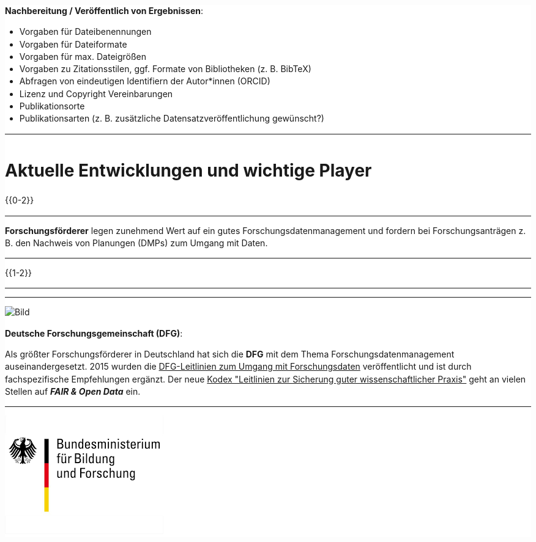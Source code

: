 **Nachbereitung / Veröffentlich von Ergebnissen**:

* Vorgaben für Dateibenennungen
* Vorgaben für Dateiformate
* Vorgaben für max. Dateigrößen
* Vorgaben zu Zitationsstilen, ggf. Formate von Bibliotheken (z. B. BibTeX)
* Abfragen von eindeutigen Identifiern der Autor*innen (ORCID)
* Lizenz und Copyright Vereinbarungen
* Publikationsorte
* Publikationsarten (z. B. zusätzliche Datensatzveröffentlichung gewünscht?)

********************************************************************************

<div style="page-break-after: always;"></div>

# Aktuelle Entwicklungen und wichtige Player

{{0-2}}
********************************************************************************

**Forschungsförderer** legen zunehmend Wert auf ein gutes Forschungsdatenmanagement und fordern bei Forschungsanträgen z. B. den Nachweis von Planungen (DMPs) zum Umgang mit Daten.

********************************************************************************

{{1-2}}
********************************************************************************

---

![Bild](images/dfg_logo_schriftzug_blau.jpg) 

**Deutsche Forschungsgemeinschaft (DFG)**:

Als größter Forschungsförderer in Deutschland hat sich die **DFG** mit dem Thema Forschungsdatenmanagement auseinandergesetzt. 2015 wurden die [DFG-Leitlinien zum Umgang mit Forschungsdaten](https://www.dfg.de/foerderung/grundlagen_rahmenbedingungen/forschungsdaten/) veröffentlicht und ist durch fachspezifische Empfehlungen ergänzt. Der neue [Kodex "Leitlinien zur Sicherung guter wissenschaftlicher Praxis"](https://wissenschaftliche-integritaet.de/kodex/) geht an vielen Stellen auf ***FAIR & Open Data*** ein.

---

<div style="page-break-after: always;"></div>

![Bild](images/BMBF-logo.png) 
